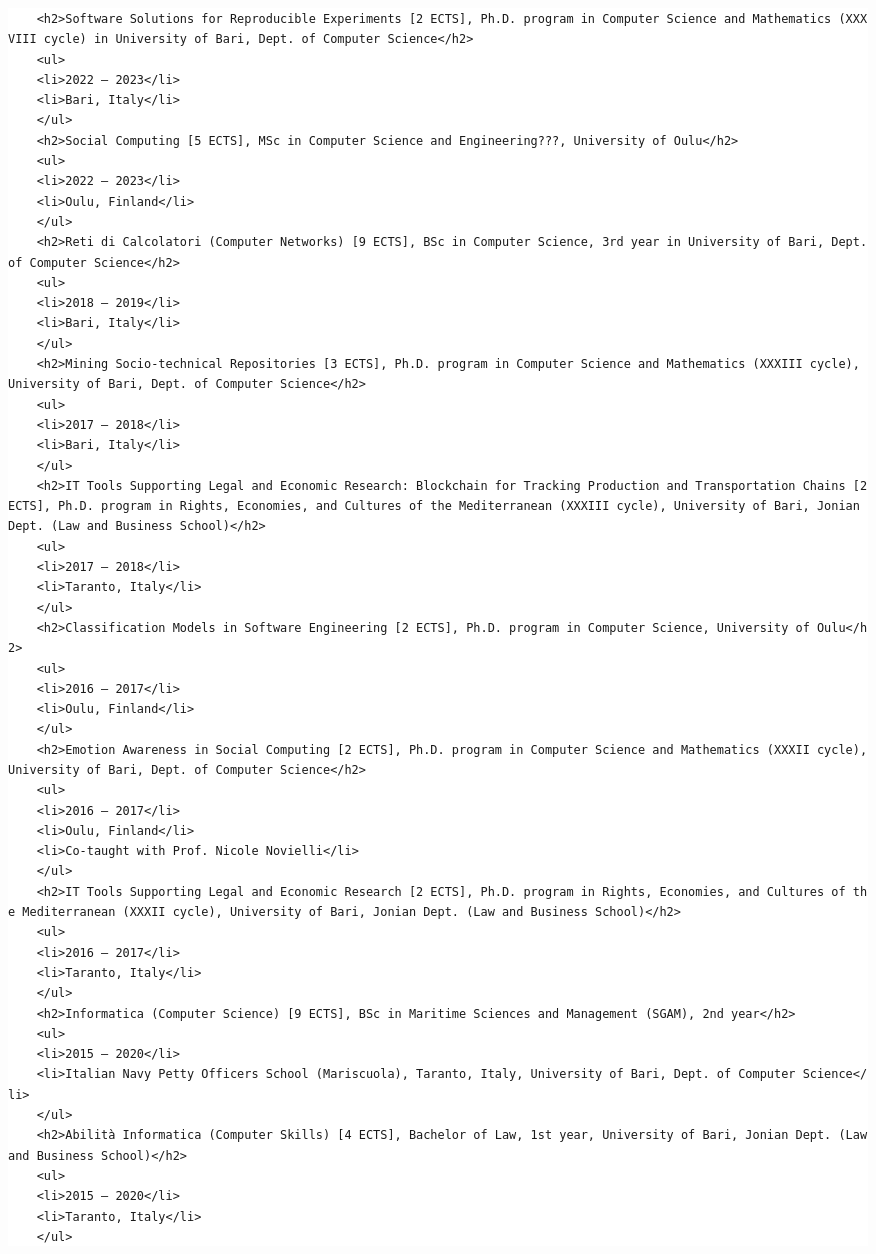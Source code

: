         <h2>Software Solutions for Reproducible Experiments [2 ECTS], Ph.D. program in Computer Science and Mathematics (XXXVIII cycle) in University of Bari, Dept. of Computer Science</h2>
        <ul>
        <li>2022 – 2023</li>
        <li>Bari, Italy</li>
        </ul>
        <h2>Social Computing [5 ECTS], MSc in Computer Science and Engineering???, University of Oulu</h2>
        <ul>
        <li>2022 – 2023</li>
        <li>Oulu, Finland</li>
        </ul>
        <h2>Reti di Calcolatori (Computer Networks) [9 ECTS], BSc in Computer Science, 3rd year in University of Bari, Dept. of Computer Science</h2>
        <ul>
        <li>2018 – 2019</li>
        <li>Bari, Italy</li>
        </ul>
        <h2>Mining Socio-technical Repositories [3 ECTS], Ph.D. program in Computer Science and Mathematics (XXXIII cycle), University of Bari, Dept. of Computer Science</h2>
        <ul>
        <li>2017 – 2018</li>
        <li>Bari, Italy</li>
        </ul>
        <h2>IT Tools Supporting Legal and Economic Research: Blockchain for Tracking Production and Transportation Chains [2 ECTS], Ph.D. program in Rights, Economies, and Cultures of the Mediterranean (XXXIII cycle), University of Bari, Jonian Dept. (Law and Business School)</h2>
        <ul>
        <li>2017 – 2018</li>
        <li>Taranto, Italy</li>
        </ul>
        <h2>Classification Models in Software Engineering [2 ECTS], Ph.D. program in Computer Science, University of Oulu</h2>
        <ul>
        <li>2016 – 2017</li>
        <li>Oulu, Finland</li>
        </ul>
        <h2>Emotion Awareness in Social Computing [2 ECTS], Ph.D. program in Computer Science and Mathematics (XXXII cycle), University of Bari, Dept. of Computer Science</h2>
        <ul>
        <li>2016 – 2017</li>
        <li>Oulu, Finland</li>
        <li>Co-taught with Prof. Nicole Novielli</li>
        </ul>
        <h2>IT Tools Supporting Legal and Economic Research [2 ECTS], Ph.D. program in Rights, Economies, and Cultures of the Mediterranean (XXXII cycle), University of Bari, Jonian Dept. (Law and Business School)</h2>
        <ul>
        <li>2016 – 2017</li>
        <li>Taranto, Italy</li>
        </ul>
        <h2>Informatica (Computer Science) [9 ECTS], BSc in Maritime Sciences and Management (SGAM), 2nd year</h2>
        <ul>
        <li>2015 – 2020</li>
        <li>Italian Navy Petty Officers School (Mariscuola), Taranto, Italy, University of Bari, Dept. of Computer Science</li>
        </ul>
        <h2>Abilità Informatica (Computer Skills) [4 ECTS], Bachelor of Law, 1st year, University of Bari, Jonian Dept. (Law and Business School)</h2>
        <ul>
        <li>2015 – 2020</li>
        <li>Taranto, Italy</li>
        </ul>